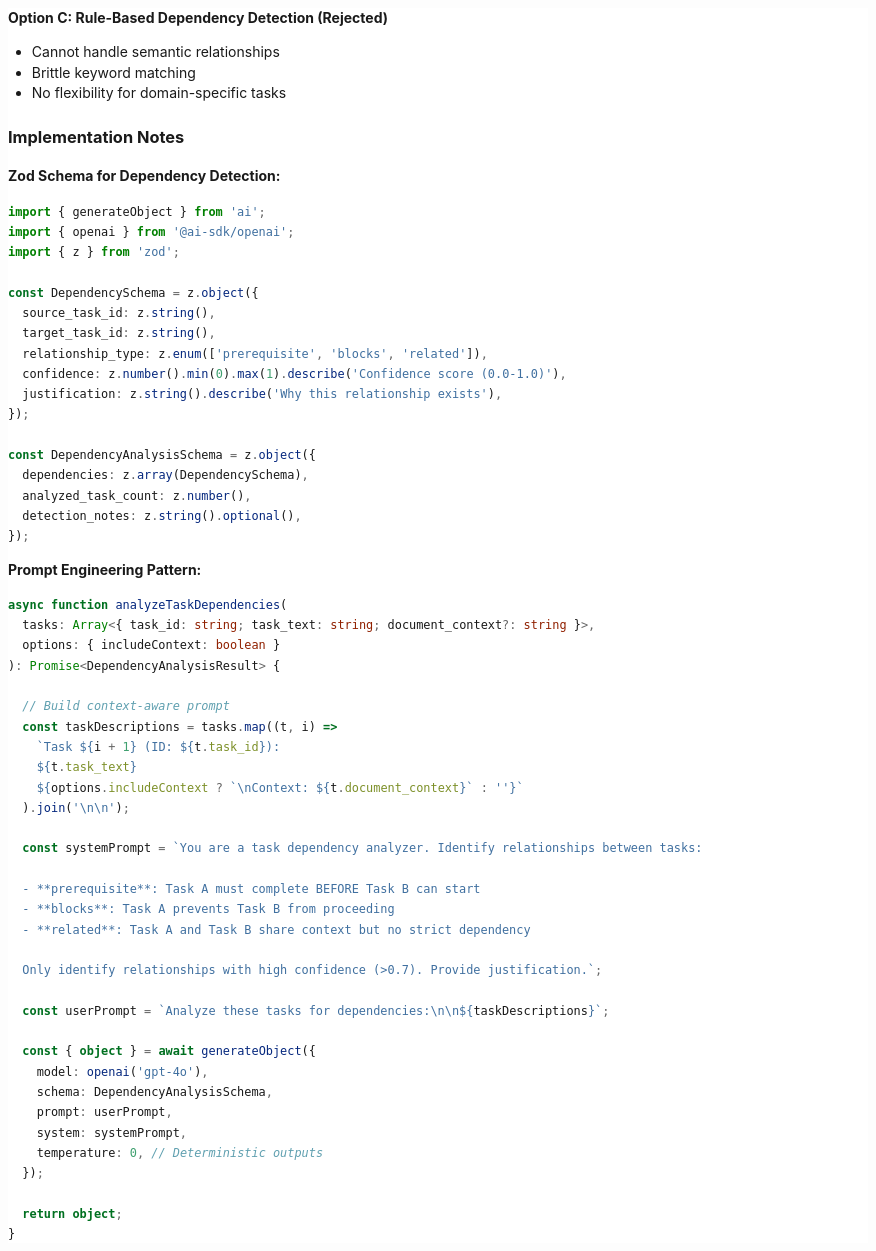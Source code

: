 **Option C: Rule-Based Dependency Detection (Rejected)**
- Cannot handle semantic relationships
- Brittle keyword matching
- No flexibility for domain-specific tasks

### Implementation Notes

**Zod Schema for Dependency Detection:**
```typescript
import { generateObject } from 'ai';
import { openai } from '@ai-sdk/openai';
import { z } from 'zod';

const DependencySchema = z.object({
  source_task_id: z.string(),
  target_task_id: z.string(),
  relationship_type: z.enum(['prerequisite', 'blocks', 'related']),
  confidence: z.number().min(0).max(1).describe('Confidence score (0.0-1.0)'),
  justification: z.string().describe('Why this relationship exists'),
});

const DependencyAnalysisSchema = z.object({
  dependencies: z.array(DependencySchema),
  analyzed_task_count: z.number(),
  detection_notes: z.string().optional(),
});
```

**Prompt Engineering Pattern:**
```typescript
async function analyzeTaskDependencies(
  tasks: Array<{ task_id: string; task_text: string; document_context?: string }>,
  options: { includeContext: boolean }
): Promise<DependencyAnalysisResult> {

  // Build context-aware prompt
  const taskDescriptions = tasks.map((t, i) =>
    `Task ${i + 1} (ID: ${t.task_id}):
    ${t.task_text}
    ${options.includeContext ? `\nContext: ${t.document_context}` : ''}`
  ).join('\n\n');

  const systemPrompt = `You are a task dependency analyzer. Identify relationships between tasks:

  - **prerequisite**: Task A must complete BEFORE Task B can start
  - **blocks**: Task A prevents Task B from proceeding
  - **related**: Task A and Task B share context but no strict dependency

  Only identify relationships with high confidence (>0.7). Provide justification.`;

  const userPrompt = `Analyze these tasks for dependencies:\n\n${taskDescriptions}`;

  const { object } = await generateObject({
    model: openai('gpt-4o'),
    schema: DependencyAnalysisSchema,
    prompt: userPrompt,
    system: systemPrompt,
    temperature: 0, // Deterministic outputs
  });

  return object;
}
```
